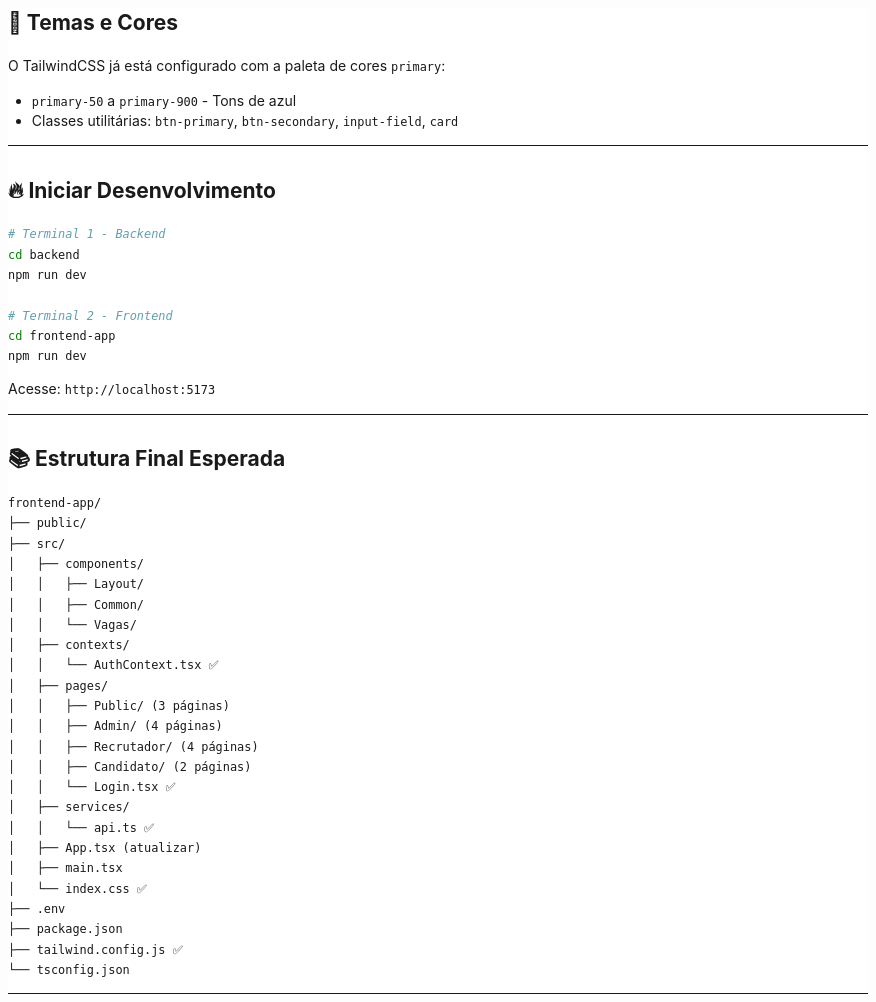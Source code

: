 
## 🎨 Temas e Cores

O TailwindCSS já está configurado com a paleta de cores `primary`:

- `primary-50` a `primary-900` - Tons de azul
- Classes utilitárias: `btn-primary`, `btn-secondary`, `input-field`, `card`

---

## 🔥 Iniciar Desenvolvimento

```bash
# Terminal 1 - Backend
cd backend
npm run dev

# Terminal 2 - Frontend
cd frontend-app
npm run dev
```

Acesse: `http://localhost:5173`

---

## 📚 Estrutura Final Esperada

```
frontend-app/
├── public/
├── src/
│   ├── components/
│   │   ├── Layout/
│   │   ├── Common/
│   │   └── Vagas/
│   ├── contexts/
│   │   └── AuthContext.tsx ✅
│   ├── pages/
│   │   ├── Public/ (3 páginas)
│   │   ├── Admin/ (4 páginas)
│   │   ├── Recrutador/ (4 páginas)
│   │   ├── Candidato/ (2 páginas)
│   │   └── Login.tsx ✅
│   ├── services/
│   │   └── api.ts ✅
│   ├── App.tsx (atualizar)
│   ├── main.tsx
│   └── index.css ✅
├── .env
├── package.json
├── tailwind.config.js ✅
└── tsconfig.json
```

---